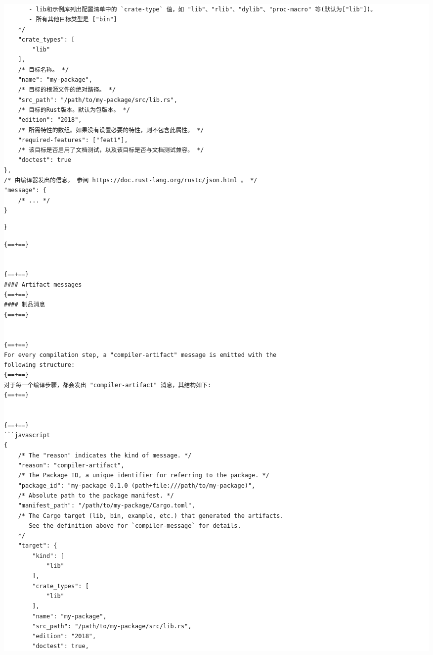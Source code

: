            - lib和示例库列出配置清单中的 `crate-type` 值，如 "lib"、"rlib"、"dylib"、"proc-macro" 等(默认为["lib"])。
           - 所有其他目标类型是 ["bin"]
        */
        "crate_types": [
            "lib"
        ],
        /* 目标名称。 */
        "name": "my-package",
        /* 目标的根源文件的绝对路径。 */
        "src_path": "/path/to/my-package/src/lib.rs",
        /* 目标的Rust版本。默认为包版本。 */
        "edition": "2018",
        /* 所需特性的数组。如果没有设置必要的特性，则不包含此属性。 */
        "required-features": ["feat1"],
        /* 该目标是否启用了文档测试，以及该目标是否与文档测试兼容。 */
        "doctest": true
    },
    /* 由编译器发出的信息。 参阅 https://doc.rust-lang.org/rustc/json.html 。 */
    "message": {
        /* ... */
    }
}
```
{==+==}


{==+==}
#### Artifact messages
{==+==}
#### 制品消息
{==+==}


{==+==}
For every compilation step, a "compiler-artifact" message is emitted with the
following structure:
{==+==}
对于每一个编译步骤，都会发出 "compiler-artifact" 消息，其结构如下:
{==+==}


{==+==}
```javascript
{
    /* The "reason" indicates the kind of message. */
    "reason": "compiler-artifact",
    /* The Package ID, a unique identifier for referring to the package. */
    "package_id": "my-package 0.1.0 (path+file:///path/to/my-package)",
    /* Absolute path to the package manifest. */
    "manifest_path": "/path/to/my-package/Cargo.toml",
    /* The Cargo target (lib, bin, example, etc.) that generated the artifacts.
       See the definition above for `compiler-message` for details.
    */
    "target": {
        "kind": [
            "lib"
        ],
        "crate_types": [
            "lib"
        ],
        "name": "my-package",
        "src_path": "/path/to/my-package/src/lib.rs",
        "edition": "2018",
        "doctest": true,
```

[cargo_metadata]: https://crates.io/crates/cargo_metadata
[`cargo metadata`]: ../commands/cargo-metadata.md
[build command documentation]: ../commands/cargo-build.md
[cargo_metadata]: https://crates.io/crates/cargo_metadata
[`cargo metadata`]: ../commands/cargo-metadata.md
[`cargo_metadata`]: https://crates.io/crates/cargo_metadata